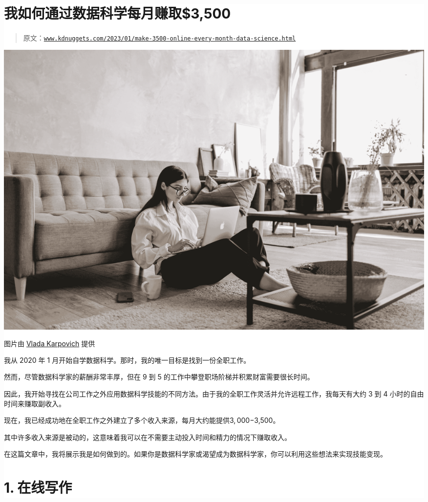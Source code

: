 # 我如何通过数据科学每月赚取$3,500

> 原文：[`www.kdnuggets.com/2023/01/make-3500-online-every-month-data-science.html`](https://www.kdnuggets.com/2023/01/make-3500-online-every-month-data-science.html)

![我如何通过数据科学每月赚取$3,500](img/89072eab856fdd77d4ddbe3c06355a8a.png)

图片由 [Vlada Karpovich](https://www.pexels.com/photo/woman-sitting-on-the-floor-while-using-her-laptop-4050292/) 提供

我从 2020 年 1 月开始自学数据科学。那时，我的唯一目标是找到一份全职工作。

然而，尽管数据科学家的薪酬非常丰厚，但在 9 到 5 的工作中攀登职场阶梯并积累财富需要很长时间。

因此，我开始寻找在公司工作之外应用数据科学技能的不同方法。由于我的全职工作灵活并允许远程工作，我每天有大约 3 到 4 小时的自由时间来赚取副收入。

现在，我已经成功地在全职工作之外建立了多个收入来源，每月大约能提供$3,000-$3,500。

其中许多收入来源是被动的，这意味着我可以在不需要主动投入时间和精力的情况下赚取收入。

在这篇文章中，我将展示我是如何做到的。如果你是数据科学家或渴望成为数据科学家，你可以利用这些想法来实现技能变现。

# 1\. 在线写作
